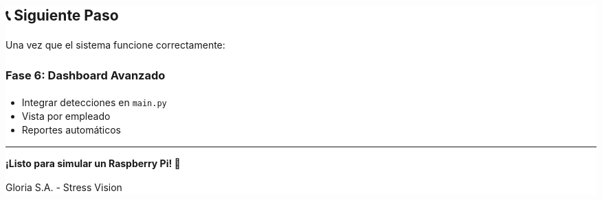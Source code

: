 
## 📞 Siguiente Paso

Una vez que el sistema funcione correctamente:

### Fase 6: Dashboard Avanzado
- Integrar detecciones en `main.py`
- Vista por empleado
- Reportes automáticos

---

**¡Listo para simular un Raspberry Pi! 🚀**

Gloria S.A. - Stress Vision




